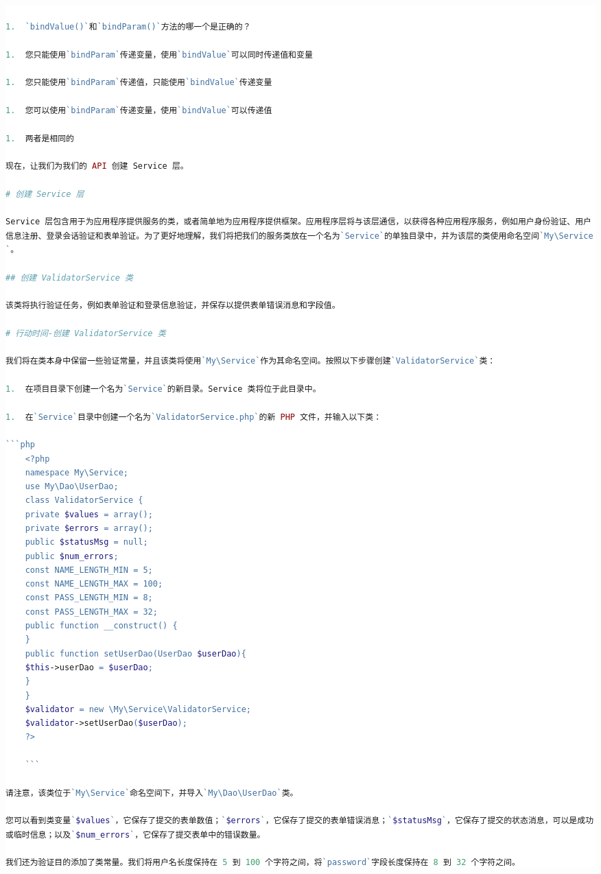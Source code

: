 ```php

1.  `bindValue()`和`bindParam()`方法的哪一个是正确的？

1.  您只能使用`bindParam`传递变量，使用`bindValue`可以同时传递值和变量

1.  您只能使用`bindParam`传递值，只能使用`bindValue`传递变量

1.  您可以使用`bindParam`传递变量，使用`bindValue`可以传递值

1.  两者是相同的

现在，让我们为我们的 API 创建 Service 层。

# 创建 Service 层

Service 层包含用于为应用程序提供服务的类，或者简单地为应用程序提供框架。应用程序层将与该层通信，以获得各种应用程序服务，例如用户身份验证、用户信息注册、登录会话验证和表单验证。为了更好地理解，我们将把我们的服务类放在一个名为`Service`的单独目录中，并为该层的类使用命名空间`My\Service`。

## 创建 ValidatorService 类

该类将执行验证任务，例如表单验证和登录信息验证，并保存以提供表单错误消息和字段值。

# 行动时间-创建 ValidatorService 类

我们将在类本身中保留一些验证常量，并且该类将使用`My\Service`作为其命名空间。按照以下步骤创建`ValidatorService`类：

1.  在项目目录下创建一个名为`Service`的新目录。Service 类将位于此目录中。

1.  在`Service`目录中创建一个名为`ValidatorService.php`的新 PHP 文件，并输入以下类：

```php
    <?php
    namespace My\Service;
    use My\Dao\UserDao;
    class ValidatorService {
    private $values = array();
    private $errors = array();
    public $statusMsg = null;
    public $num_errors;
    const NAME_LENGTH_MIN = 5;
    const NAME_LENGTH_MAX = 100;
    const PASS_LENGTH_MIN = 8;
    const PASS_LENGTH_MAX = 32;
    public function __construct() {
    }
    public function setUserDao(UserDao $userDao){
    $this->userDao = $userDao;
    }
    }
    $validator = new \My\Service\ValidatorService;
    $validator->setUserDao($userDao);
    ?>

    ```

请注意，该类位于`My\Service`命名空间下，并导入`My\Dao\UserDao`类。

您可以看到类变量`$values`，它保存了提交的表单数值；`$errors`，它保存了提交的表单错误消息；`$statusMsg`，它保存了提交的状态消息，可以是成功或临时信息；以及`$num_errors`，它保存了提交表单中的错误数量。

我们还为验证目的添加了类常量。我们将用户名长度保持在 5 到 100 个字符之间，将`password`字段长度保持在 8 到 32 个字符之间。

```